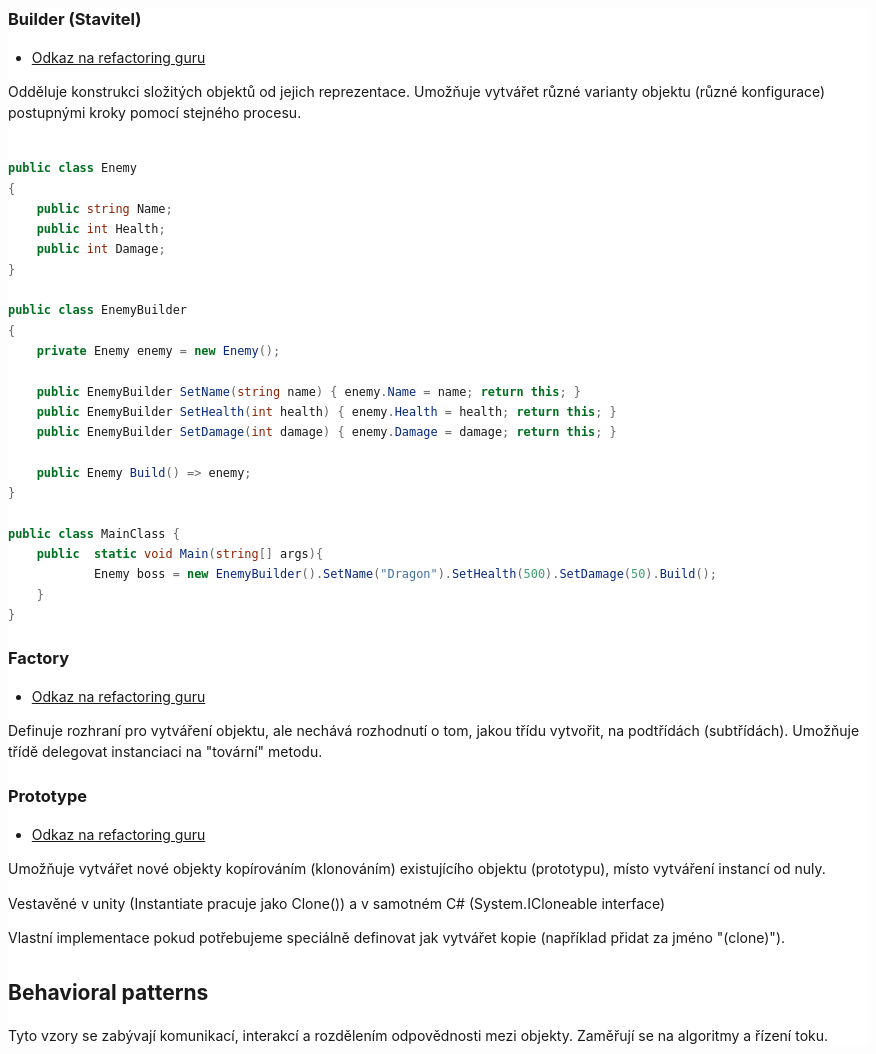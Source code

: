 
### Builder (Stavitel)
- [Odkaz na refactoring guru](https://refactoring.guru/design-patterns/builder)

Odděluje konstrukci složitých objektů od jejich reprezentace. Umožňuje vytvářet různé varianty objektu (různé konfigurace) postupnými kroky pomocí stejného procesu.

```c#

public class Enemy
{
    public string Name;
    public int Health;
    public int Damage;
}

public class EnemyBuilder
{
    private Enemy enemy = new Enemy();

    public EnemyBuilder SetName(string name) { enemy.Name = name; return this; }
    public EnemyBuilder SetHealth(int health) { enemy.Health = health; return this; }
    public EnemyBuilder SetDamage(int damage) { enemy.Damage = damage; return this; }

    public Enemy Build() => enemy;
}

public class MainClass {
    public  static void Main(string[] args){
            Enemy boss = new EnemyBuilder().SetName("Dragon").SetHealth(500).SetDamage(50).Build();
    }
}
```

### Factory
- [Odkaz na refactoring guru](https://refactoring.guru/design-patterns/factory-method)

Definuje rozhraní pro vytváření objektu, ale nechává rozhodnutí o tom, jakou třídu vytvořit, na podtřídách (subtřídách). Umožňuje třídě delegovat instanciaci na "tovární" metodu.

### Prototype
- [Odkaz na refactoring guru](https://refactoring.guru/design-patterns/prototype)

Umožňuje vytvářet nové objekty kopírováním (klonováním) existujícího objektu (prototypu), místo vytváření instancí od nuly.

Vestavěné v unity (Instantiate pracuje jako Clone()) a v samotném C# (System.ICloneable interface)

Vlastní implementace pokud potřebujeme speciálně definovat jak vytvářet kopie (například přidat za jméno "(clone)").

## Behavioral patterns
Tyto vzory se zabývají komunikací, interakcí a rozdělením odpovědnosti mezi objekty. Zaměřují se na algoritmy a řízení toku.
